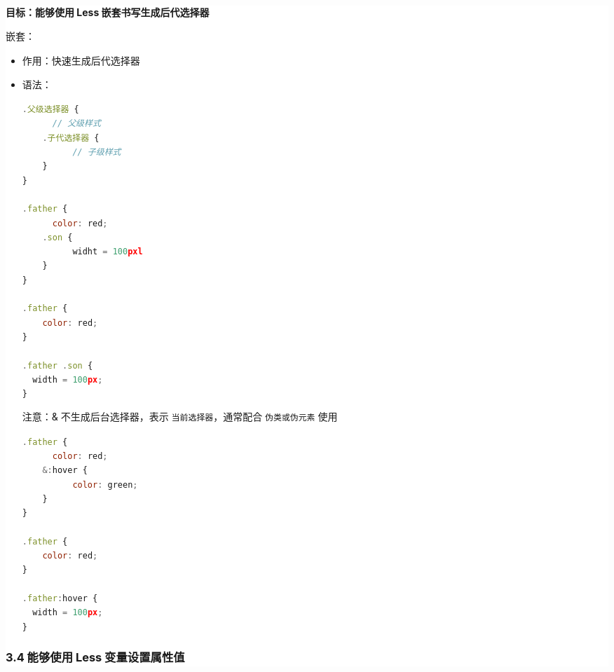 

**目标：能够使用 Less 嵌套书写生成后代选择器**

嵌套：

- 作用：快速生成后代选择器

- 语法：

  ```jsx
  .父级选择器 {
    	// 父级样式
      .子代选择器 {
        	// 子级样式
      }
  }
  
  .father {
    	color: red;
      .son {
        	widht = 100pxl
      }
  }
  
  .father {
  	  color: red;
  }
  
  .father .son {
    width = 100px;
  }
  ```

  注意：& 不生成后台选择器，表示 `当前选择器`，通常配合 `伪类或伪元素` 使用

  ```jsx
  .father {
    	color: red;
      &:hover {
        	color: green;
      }
  }
  
  .father {
  	  color: red;
  }
  
  .father:hover {
    width = 100px;
  }
  ```



### 3.4 能够使用 Less 变量设置属性值

